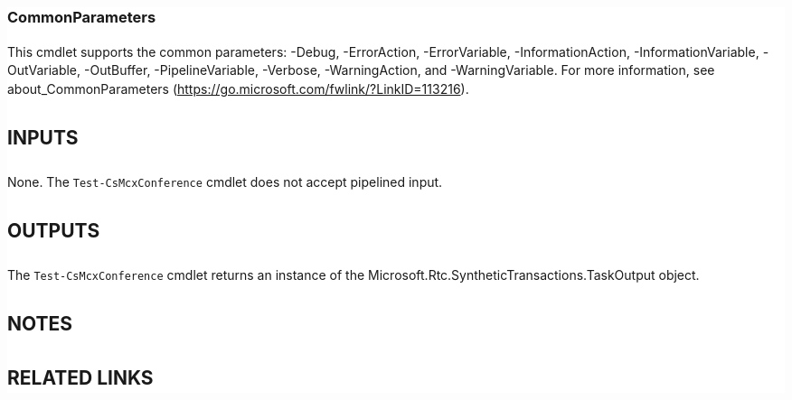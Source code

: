 ### CommonParameters
This cmdlet supports the common parameters: -Debug, -ErrorAction, -ErrorVariable, -InformationAction, -InformationVariable, -OutVariable, -OutBuffer, -PipelineVariable, -Verbose, -WarningAction, and -WarningVariable. For more information, see about_CommonParameters (https://go.microsoft.com/fwlink/?LinkID=113216).

## INPUTS

###  
None.
The `Test-CsMcxConference` cmdlet does not accept pipelined input.

## OUTPUTS

###  
The `Test-CsMcxConference` cmdlet returns an instance of the Microsoft.Rtc.SyntheticTransactions.TaskOutput object.

## NOTES

## RELATED LINKS
